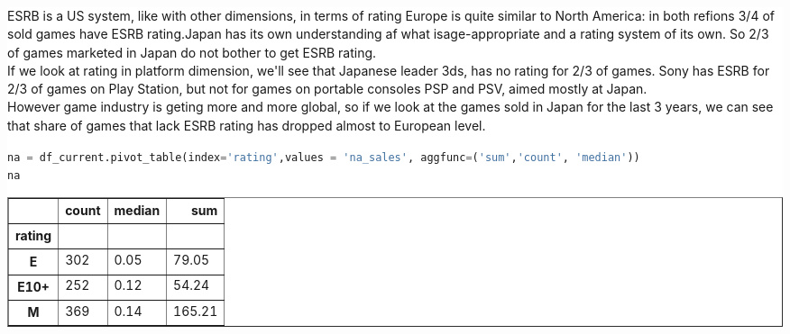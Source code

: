 ESRB is a US system, like with other dimensions, in terms of rating Europe is quite similar to North America: in both refions 3/4 of sold games have ESRB rating.Japan has its own understanding af what isage-appropriate and a rating system of its own. So 2/3 of games marketed in Japan do not bother to get ESRB rating.<br>
If we look at rating in platform dimension, we'll see that Japanese leader 3ds, has no rating for 2/3 of games. Sony has ESRB for 2/3 of games on Play Station, but not for games on portable consoles PSP and PSV, aimed mostly at Japan.<br>
However game industry is geting more and more global, so if we look at the games sold in Japan for the last 3 years, we can see that share of games that lack ESRB rating has dropped almost to European level.


```python
na = df_current.pivot_table(index='rating',values = 'na_sales', aggfunc=('sum','count', 'median'))
na
```




<div>
<style scoped>
    .dataframe tbody tr th:only-of-type {
        vertical-align: middle;
    }

    .dataframe tbody tr th {
        vertical-align: top;
    }

    .dataframe thead th {
        text-align: right;
    }
</style>
<table border="1" class="dataframe">
  <thead>
    <tr style="text-align: right;">
      <th></th>
      <th>count</th>
      <th>median</th>
      <th>sum</th>
    </tr>
    <tr>
      <th>rating</th>
      <th></th>
      <th></th>
      <th></th>
    </tr>
  </thead>
  <tbody>
    <tr>
      <th>E</th>
      <td>302</td>
      <td>0.05</td>
      <td>79.05</td>
    </tr>
    <tr>
      <th>E10+</th>
      <td>252</td>
      <td>0.12</td>
      <td>54.24</td>
    </tr>
    <tr>
      <th>M</th>
      <td>369</td>
      <td>0.14</td>
      <td>165.21</td>
    </tr>